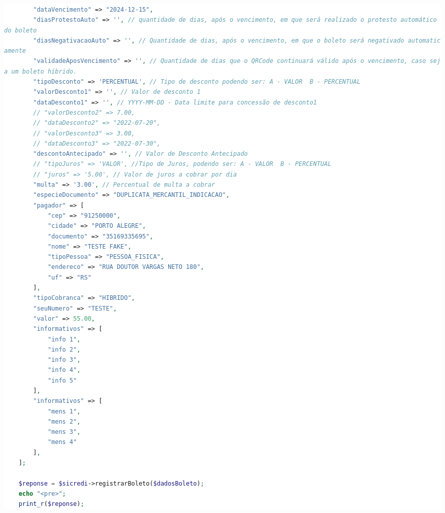 ```php
        "dataVencimento" => "2024-12-15",
        "diasProtestoAuto" => '', // quantidade de dias, após o vencimento, em que será realizado o protesto automático do boleto
        "diasNegativacaoAuto" => '', // Quantidade de dias, após o vencimento, em que o boleto será negativado automaticamente
        "validadeAposVencimento" => '', // Quantidade de dias que o QRCode continuará válido após o vencimento, caso seja um boleto híbrido.
        "tipoDesconto" => 'PERCENTUAL', // Tipo de desconto podendo ser: A - VALOR  B - PERCENTUAL
        "valorDesconto1" => '', // Valor de desconto 1
        "dataDesconto1" => '', // YYYY-MM-DD - Data limite para concessão de desconto1
        // "valorDesconto2" => 7.00,
        // "dataDesconto2" => "2022-07-20",
        // "valorDesconto3" => 3.00,
        // "dataDesconto3" => "2022-07-30",
        "descontoAntecipado" => '', // Valor de Desconto Antecipado
        // "tipoJuros" => 'VALOR', //Tipo de Juros, podendo ser: A - VALOR  B - PERCENTUAL
        // "juros" => '5.00', // Valor de juros a cobrar por dia
        "multa" => '3.00', // Percentual de multa a cobrar
        "especieDocumento" => "DUPLICATA_MERCANTIL_INDICACAO",
        "pagador" => [
            "cep" => "91250000",
            "cidade" => "PORTO ALEGRE",
            "documento" => "35169335695",
            "nome" => "TESTE FAKE",
            "tipoPessoa" => "PESSOA_FISICA",
            "endereco" => "RUA DOUTOR VARGAS NETO 180",
            "uf" => "RS"
        ],
        "tipoCobranca" => "HIBRIDO",
        "seuNumero" => "TESTE",
        "valor" => 55.00,
        "informativos" => [
            "info 1",
            "info 2",
            "info 3",
            "info 4",
            "info 5"
        ],
        "informativos" => [
            "mens 1",
            "mens 2",
            "mens 3",
            "mens 4"
        ],
    ];

    $reponse = $sicredi->registrarBoleto($dadosBoleto);
    echo "<pre>";
    print_r($reponse);
```
